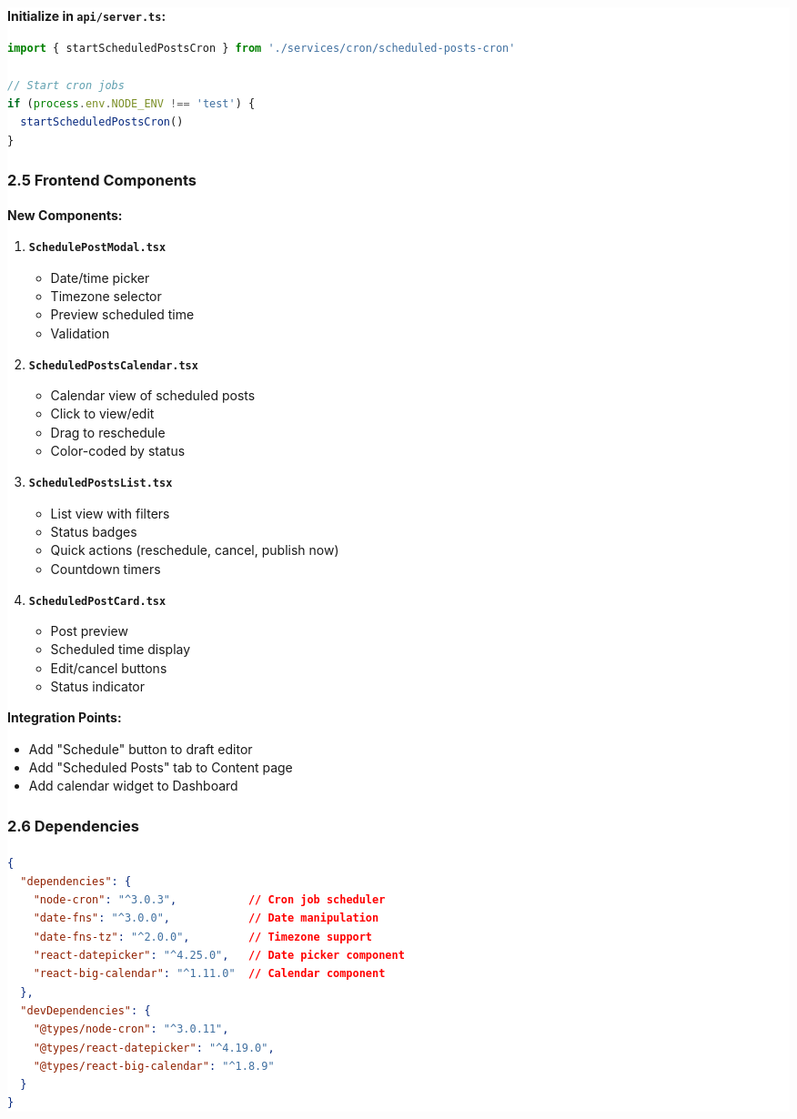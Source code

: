 
**Initialize in `api/server.ts`:**

```typescript
import { startScheduledPostsCron } from './services/cron/scheduled-posts-cron'

// Start cron jobs
if (process.env.NODE_ENV !== 'test') {
  startScheduledPostsCron()
}
```

### 2.5 Frontend Components

**New Components:**

1. **`SchedulePostModal.tsx`**
   - Date/time picker
   - Timezone selector
   - Preview scheduled time
   - Validation

2. **`ScheduledPostsCalendar.tsx`**
   - Calendar view of scheduled posts
   - Click to view/edit
   - Drag to reschedule
   - Color-coded by status

3. **`ScheduledPostsList.tsx`**
   - List view with filters
   - Status badges
   - Quick actions (reschedule, cancel, publish now)
   - Countdown timers

4. **`ScheduledPostCard.tsx`**
   - Post preview
   - Scheduled time display
   - Edit/cancel buttons
   - Status indicator

**Integration Points:**

- Add "Schedule" button to draft editor
- Add "Scheduled Posts" tab to Content page
- Add calendar widget to Dashboard

### 2.6 Dependencies

```json
{
  "dependencies": {
    "node-cron": "^3.0.3",           // Cron job scheduler
    "date-fns": "^3.0.0",            // Date manipulation
    "date-fns-tz": "^2.0.0",         // Timezone support
    "react-datepicker": "^4.25.0",   // Date picker component
    "react-big-calendar": "^1.11.0"  // Calendar component
  },
  "devDependencies": {
    "@types/node-cron": "^3.0.11",
    "@types/react-datepicker": "^4.19.0",
    "@types/react-big-calendar": "^1.8.9"
  }
}
```
